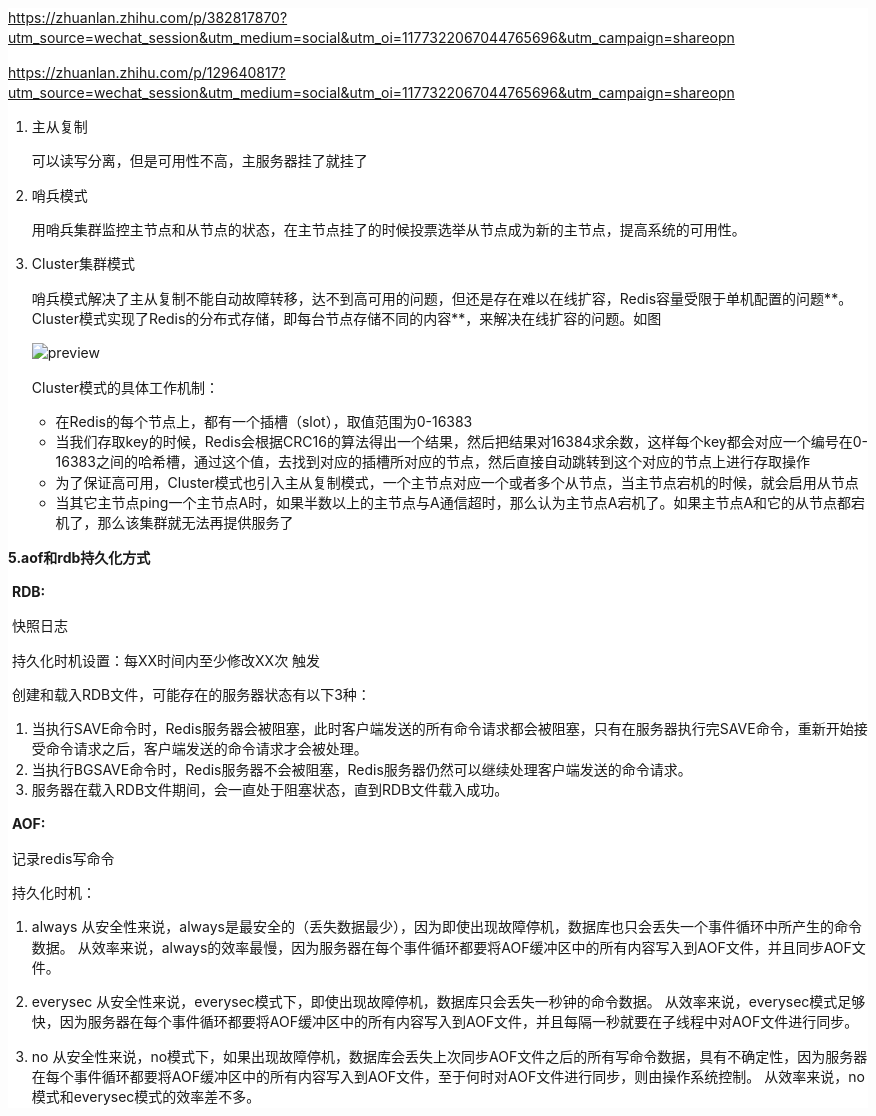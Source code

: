https://zhuanlan.zhihu.com/p/382817870?utm_source=wechat_session&utm_medium=social&utm_oi=1177322067044765696&utm_campaign=shareopn

https://zhuanlan.zhihu.com/p/129640817?utm_source=wechat_session&utm_medium=social&utm_oi=1177322067044765696&utm_campaign=shareopn

1. 主从复制

   可以读写分离，但是可用性不高，主服务器挂了就挂了

2. 哨兵模式

   用哨兵集群监控主节点和从节点的状态，在主节点挂了的时候投票选举从节点成为新的主节点，提高系统的可用性。

3. Cluster集群模式

   哨兵模式解决了主从复制不能自动故障转移，达不到高可用的问题，但还是存在难以在线扩容，Redis容量受限于单机配置的问题**。Cluster模式实现了Redis的分布式存储，即每台节点存储不同的内容**，来解决在线扩容的问题。如图

   ![preview](https://pic3.zhimg.com/v2-0a5c207d9800ccc516f89650f7f957a6_r.jpg)

   Cluster模式的具体工作机制：

   

   - 在Redis的每个节点上，都有一个插槽（slot），取值范围为0-16383
   - 当我们存取key的时候，Redis会根据CRC16的算法得出一个结果，然后把结果对16384求余数，这样每个key都会对应一个编号在0-16383之间的哈希槽，通过这个值，去找到对应的插槽所对应的节点，然后直接自动跳转到这个对应的节点上进行存取操作
   - 为了保证高可用，Cluster模式也引入主从复制模式，一个主节点对应一个或者多个从节点，当主节点宕机的时候，就会启用从节点
   - 当其它主节点ping一个主节点A时，如果半数以上的主节点与A通信超时，那么认为主节点A宕机了。如果主节点A和它的从节点都宕机了，那么该集群就无法再提供服务了

**5.aof和rdb持久化方式**

​	**RDB:** 

​	快照日志   

​	持久化时机设置：每XX时间内至少修改XX次 触发

​	创建和载入RDB文件，可能存在的服务器状态有以下3种：

1. 当执行SAVE命令时，Redis服务器会被阻塞，此时客户端发送的所有命令请求都会被阻塞，只有在服务器执行完SAVE命令，重新开始接受命令请求之后，客户端发送的命令请求才会被处理。
2. 当执行BGSAVE命令时，Redis服务器不会被阻塞，Redis服务器仍然可以继续处理客户端发送的命令请求。
3. 服务器在载入RDB文件期间，会一直处于阻塞状态，直到RDB文件载入成功。

​    **AOF:**  

​     记录redis写命令

​	 持久化时机：

1. always
   从安全性来说，always是最安全的（丢失数据最少），因为即使出现故障停机，数据库也只会丢失一个事件循环中所产生的命令数据。
   从效率来说，always的效率最慢，因为服务器在每个事件循环都要将AOF缓冲区中的所有内容写入到AOF文件，并且同步AOF文件。

2. everysec
   从安全性来说，everysec模式下，即使出现故障停机，数据库只会丢失一秒钟的命令数据。
   从效率来说，everysec模式足够快，因为服务器在每个事件循环都要将AOF缓冲区中的所有内容写入到AOF文件，并且每隔一秒就要在子线程中对AOF文件进行同步。

3. no
   从安全性来说，no模式下，如果出现故障停机，数据库会丢失上次同步AOF文件之后的所有写命令数据，具有不确定性，因为服务器在每个事件循环都要将AOF缓冲区中的所有内容写入到AOF文件，至于何时对AOF文件进行同步，则由操作系统控制。
   从效率来说，no模式和everysec模式的效率差不多。
